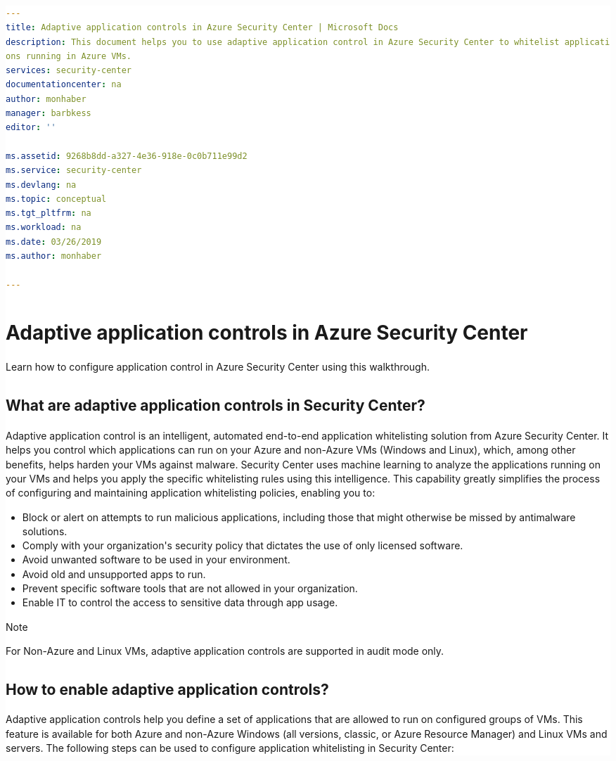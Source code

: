 ```yaml
---
title: Adaptive application controls in Azure Security Center | Microsoft Docs
description: This document helps you to use adaptive application control in Azure Security Center to whitelist applications running in Azure VMs.
services: security-center
documentationcenter: na
author: monhaber
manager: barbkess
editor: ''

ms.assetid: 9268b8dd-a327-4e36-918e-0c0b711e99d2
ms.service: security-center
ms.devlang: na
ms.topic: conceptual
ms.tgt_pltfrm: na
ms.workload: na
ms.date: 03/26/2019
ms.author: monhaber

---
```

# Adaptive application controls in Azure Security Center
Learn how to configure application control in Azure Security Center using this walkthrough.

## What are adaptive application controls in Security Center?
Adaptive application control is an intelligent, automated end-to-end application whitelisting solution from Azure Security Center. It helps you control which applications can run on your Azure and non-Azure VMs (Windows and Linux), which, among other benefits, helps harden your VMs against malware. Security Center uses machine learning to analyze the applications running on your VMs and helps you apply the specific whitelisting rules using this intelligence. This capability greatly simplifies the process of configuring and maintaining application whitelisting policies, enabling you to:

- Block or alert on attempts to run malicious applications, including those that might otherwise be missed by antimalware solutions.
- Comply with your organization's security policy that dictates the use of only licensed software.
- Avoid unwanted software to be used in your environment.
- Avoid old and unsupported apps to run.
- Prevent specific software tools that are not allowed in your organization.
- Enable IT to control the access to sensitive data through app usage.

> [!NOTE]
> For Non-Azure and Linux VMs, adaptive application controls are supported in audit mode only.

## How to enable adaptive application controls?
Adaptive application controls help you define a set of applications that are allowed to run on configured groups of VMs. This feature is available for both Azure and non-Azure Windows (all versions, classic, or Azure Resource Manager) and Linux VMs and servers. The following steps can be used to configure application whitelisting in Security Center:
